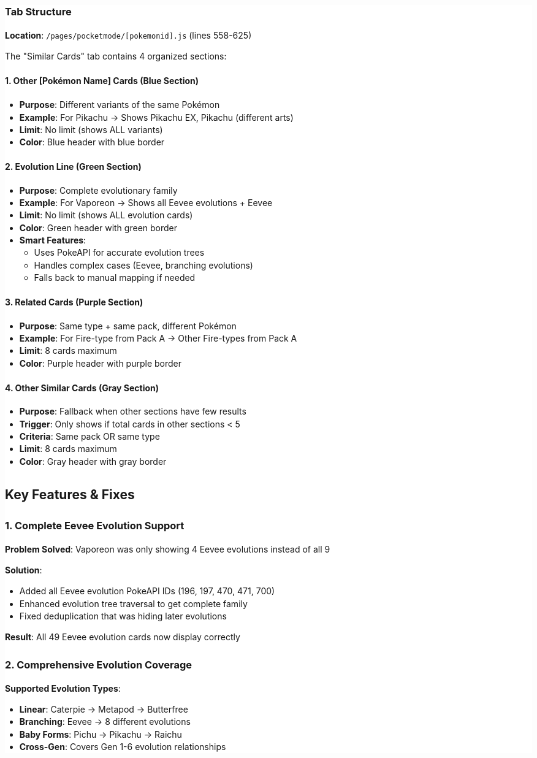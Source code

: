 ### Tab Structure
**Location**: `/pages/pocketmode/[pokemonid].js` (lines 558-625)

The "Similar Cards" tab contains 4 organized sections:

#### 1. **Other [Pokémon Name] Cards** (Blue Section)
- **Purpose**: Different variants of the same Pokémon
- **Example**: For Pikachu → Shows Pikachu EX, Pikachu (different arts)
- **Limit**: No limit (shows ALL variants)
- **Color**: Blue header with blue border

#### 2. **Evolution Line** (Green Section)  
- **Purpose**: Complete evolutionary family
- **Example**: For Vaporeon → Shows all Eevee evolutions + Eevee
- **Limit**: No limit (shows ALL evolution cards)
- **Color**: Green header with green border
- **Smart Features**:
  - Uses PokeAPI for accurate evolution trees
  - Handles complex cases (Eevee, branching evolutions)
  - Falls back to manual mapping if needed

#### 3. **Related Cards** (Purple Section)
- **Purpose**: Same type + same pack, different Pokémon
- **Example**: For Fire-type from Pack A → Other Fire-types from Pack A
- **Limit**: 8 cards maximum
- **Color**: Purple header with purple border

#### 4. **Other Similar Cards** (Gray Section)
- **Purpose**: Fallback when other sections have few results
- **Trigger**: Only shows if total cards in other sections < 5
- **Criteria**: Same pack OR same type
- **Limit**: 8 cards maximum
- **Color**: Gray header with gray border

## Key Features & Fixes

### 1. **Complete Eevee Evolution Support**
**Problem Solved**: Vaporeon was only showing 4 Eevee evolutions instead of all 9

**Solution**:
- Added all Eevee evolution PokeAPI IDs (196, 197, 470, 471, 700)
- Enhanced evolution tree traversal to get complete family
- Fixed deduplication that was hiding later evolutions

**Result**: All 49 Eevee evolution cards now display correctly

### 2. **Comprehensive Evolution Coverage**
**Supported Evolution Types**:
- **Linear**: Caterpie → Metapod → Butterfree
- **Branching**: Eevee → 8 different evolutions
- **Baby Forms**: Pichu → Pikachu → Raichu
- **Cross-Gen**: Covers Gen 1-6 evolution relationships

